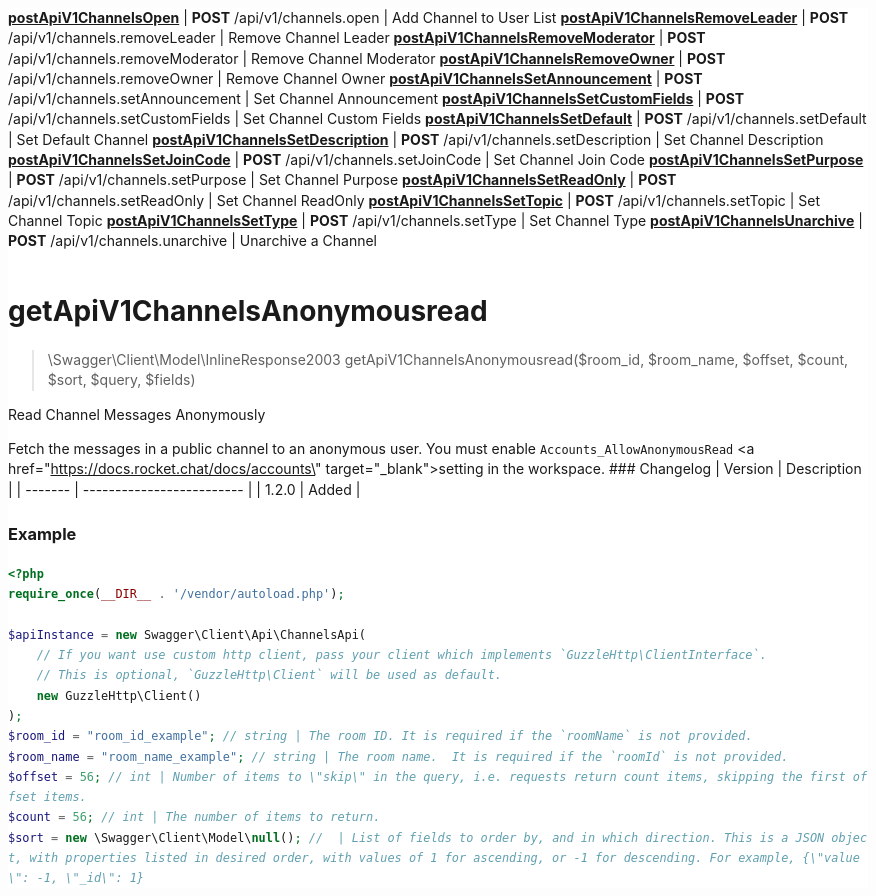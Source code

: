 [**postApiV1ChannelsOpen**](ChannelsApi.md#postapiv1channelsopen) | **POST** /api/v1/channels.open | Add Channel to User List
[**postApiV1ChannelsRemoveLeader**](ChannelsApi.md#postapiv1channelsremoveleader) | **POST** /api/v1/channels.removeLeader | Remove Channel  Leader
[**postApiV1ChannelsRemoveModerator**](ChannelsApi.md#postapiv1channelsremovemoderator) | **POST** /api/v1/channels.removeModerator | Remove Channel Moderator
[**postApiV1ChannelsRemoveOwner**](ChannelsApi.md#postapiv1channelsremoveowner) | **POST** /api/v1/channels.removeOwner | Remove Channel Owner
[**postApiV1ChannelsSetAnnouncement**](ChannelsApi.md#postapiv1channelssetannouncement) | **POST** /api/v1/channels.setAnnouncement | Set Channel Announcement
[**postApiV1ChannelsSetCustomFields**](ChannelsApi.md#postapiv1channelssetcustomfields) | **POST** /api/v1/channels.setCustomFields | Set Channel Custom Fields
[**postApiV1ChannelsSetDefault**](ChannelsApi.md#postapiv1channelssetdefault) | **POST** /api/v1/channels.setDefault | Set Default Channel
[**postApiV1ChannelsSetDescription**](ChannelsApi.md#postapiv1channelssetdescription) | **POST** /api/v1/channels.setDescription | Set Channel Description
[**postApiV1ChannelsSetJoinCode**](ChannelsApi.md#postapiv1channelssetjoincode) | **POST** /api/v1/channels.setJoinCode | Set Channel Join Code
[**postApiV1ChannelsSetPurpose**](ChannelsApi.md#postapiv1channelssetpurpose) | **POST** /api/v1/channels.setPurpose | Set Channel Purpose
[**postApiV1ChannelsSetReadOnly**](ChannelsApi.md#postapiv1channelssetreadonly) | **POST** /api/v1/channels.setReadOnly | Set Channel ReadOnly
[**postApiV1ChannelsSetTopic**](ChannelsApi.md#postapiv1channelssettopic) | **POST** /api/v1/channels.setTopic | Set Channel Topic
[**postApiV1ChannelsSetType**](ChannelsApi.md#postapiv1channelssettype) | **POST** /api/v1/channels.setType | Set Channel Type
[**postApiV1ChannelsUnarchive**](ChannelsApi.md#postapiv1channelsunarchive) | **POST** /api/v1/channels.unarchive | Unarchive a Channel

# **getApiV1ChannelsAnonymousread**
> \Swagger\Client\Model\InlineResponse2003 getApiV1ChannelsAnonymousread($room_id, $room_name, $offset, $count, $sort, $query, $fields)

Read Channel Messages Anonymously

Fetch the messages in a public channel to an anonymous user. You must enable `Accounts_AllowAnonymousRead` <a href=\"https://docs.rocket.chat/docs/accounts\" target=\"_blank\">setting</a> in the workspace.  ### Changelog | Version | Description               | | ------- | ------------------------- | | 1.2.0   | Added                     |

### Example
```php
<?php
require_once(__DIR__ . '/vendor/autoload.php');

$apiInstance = new Swagger\Client\Api\ChannelsApi(
    // If you want use custom http client, pass your client which implements `GuzzleHttp\ClientInterface`.
    // This is optional, `GuzzleHttp\Client` will be used as default.
    new GuzzleHttp\Client()
);
$room_id = "room_id_example"; // string | The room ID. It is required if the `roomName` is not provided.
$room_name = "room_name_example"; // string | The room name.  It is required if the `roomId` is not provided.
$offset = 56; // int | Number of items to \"skip\" in the query, i.e. requests return count items, skipping the first offset items.
$count = 56; // int | The number of items to return.
$sort = new \Swagger\Client\Model\null(); //  | List of fields to order by, and in which direction. This is a JSON object, with properties listed in desired order, with values of 1 for ascending, or -1 for descending. For example, {\"value\": -1, \"_id\": 1}
```